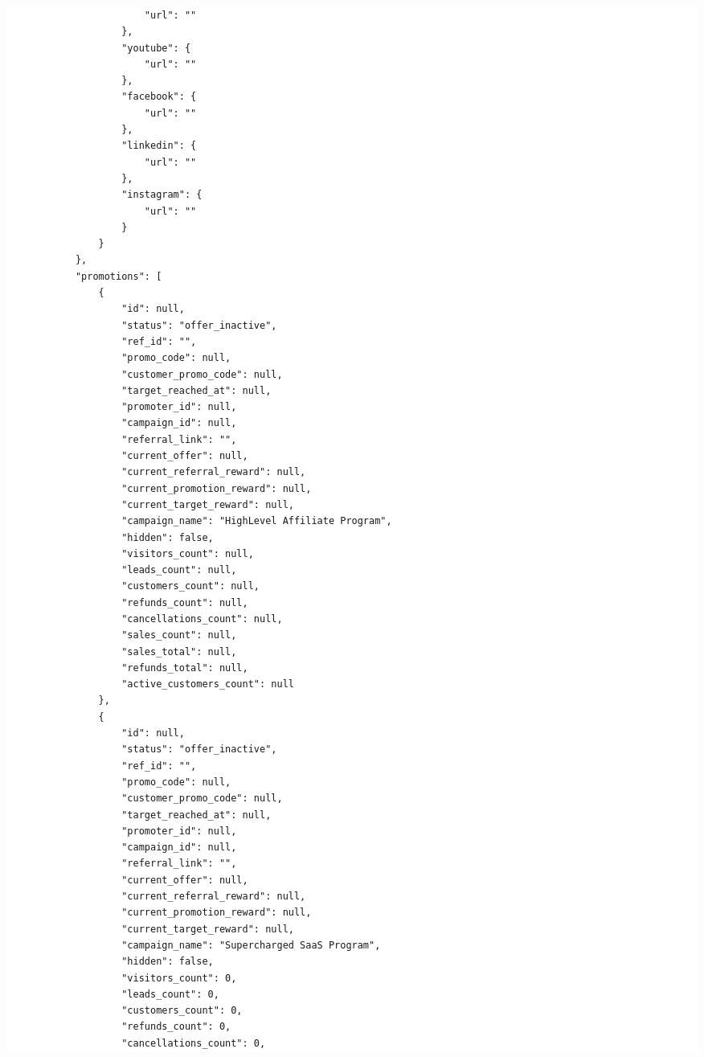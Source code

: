                             "url": ""
                        },
                        "youtube": {
                            "url": ""
                        },
                        "facebook": {
                            "url": ""
                        },
                        "linkedin": {
                            "url": ""
                        },
                        "instagram": {
                            "url": ""
                        }
                    }
                },
                "promotions": [
                    {
                        "id": null,
                        "status": "offer_inactive",
                        "ref_id": "",
                        "promo_code": null,
                        "customer_promo_code": null,
                        "target_reached_at": null,
                        "promoter_id": null,
                        "campaign_id": null,
                        "referral_link": "",
                        "current_offer": null,
                        "current_referral_reward": null,
                        "current_promotion_reward": null,
                        "current_target_reward": null,
                        "campaign_name": "HighLevel Affiliate Program",
                        "hidden": false,
                        "visitors_count": null,
                        "leads_count": null,
                        "customers_count": null,
                        "refunds_count": null,
                        "cancellations_count": null,
                        "sales_count": null,
                        "sales_total": null,
                        "refunds_total": null,
                        "active_customers_count": null
                    },
                    {
                        "id": null,
                        "status": "offer_inactive",
                        "ref_id": "",
                        "promo_code": null,
                        "customer_promo_code": null,
                        "target_reached_at": null,
                        "promoter_id": null,
                        "campaign_id": null,
                        "referral_link": "",
                        "current_offer": null,
                        "current_referral_reward": null,
                        "current_promotion_reward": null,
                        "current_target_reward": null,
                        "campaign_name": "Supercharged SaaS Program",
                        "hidden": false,
                        "visitors_count": 0,
                        "leads_count": 0,
                        "customers_count": 0,
                        "refunds_count": 0,
                        "cancellations_count": 0,